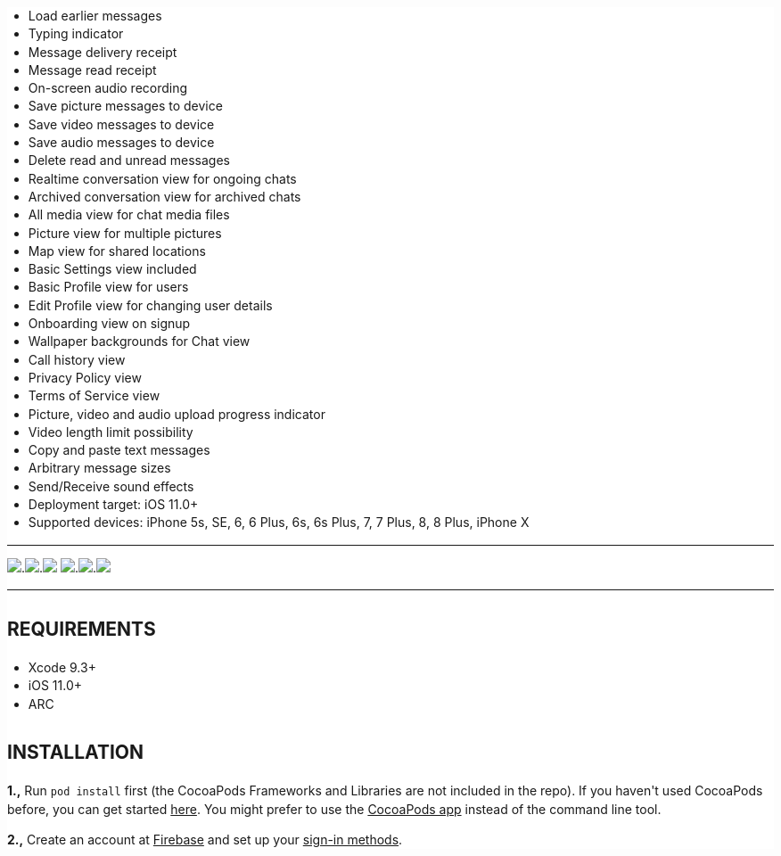 - Load earlier messages
- Typing indicator
- Message delivery receipt
- Message read receipt
- On-screen audio recording
- Save picture messages to device
- Save video messages to device
- Save audio messages to device
- Delete read and unread messages
- Realtime conversation view for ongoing chats
- Archived conversation view for archived chats
- All media view for chat media files
- Picture view for multiple pictures
- Map view for shared locations
- Basic Settings view included
- Basic Profile view for users
- Edit Profile view for changing user details
- Onboarding view on signup
- Wallpaper backgrounds for Chat view
- Call history view
- Privacy Policy view
- Terms of Service view
- Picture, video and audio upload progress indicator
- Video length limit possibility
- Copy and paste text messages
- Arbitrary message sizes
- Send/Receive sound effects
- Deployment target: iOS 11.0+
- Supported devices: iPhone 5s, SE, 6, 6 Plus, 6s, 6s Plus, 7, 7 Plus, 8, 8 Plus, iPhone X

---

<img src="http://relatedcode.com/screen35/addfriends.png" width="290">.<img src="http://relatedcode.com/screen35/chat09.png" width="290">.<img src="http://relatedcode.com/screen35/settings_switch.png" width="290">
<img src="http://relatedcode.com/screen35/settings_cache.png" width="290">.<img src="http://relatedcode.com/screen35/settings_archive1.png" width="290">.<img src="http://relatedcode.com/screen35/chat04.png" width="290">

---

## REQUIREMENTS

- Xcode 9.3+
- iOS 11.0+
- ARC

## INSTALLATION

**1.,** Run `pod install` first (the CocoaPods Frameworks and Libraries are not included in the repo). If you haven't used CocoaPods before, you can get started [here](https://guides.cocoapods.org/using/getting-started.html). You might prefer to use the [CocoaPods app](https://cocoapods.org/app) instead of the command line tool.

**2.,** Create an account at [Firebase](https://firebase.google.com) and set up your [sign-in methods](https://firebase.google.com/docs/auth).
